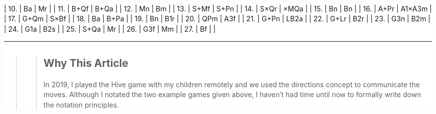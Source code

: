 |  10. | Ba       | Mr       |
|  11. | B+Qf     | B+Qa     |
|  12. | Mn       | Bm       |
|  13. | S+Mf     | S+Pn     |
|  14. | S×Qr     | ×MQa     |
|  15. | Bn       | Bn       |
|  16. | A+Pr     | A1×A3m   |
|  17. | G+Qm     | S×Bf     |
|  18. | Ba       | B+Pa     |
|  19. | Bn       | B1r      |
|  20. | QPm      | A3f      |
|  21. | G+Pn     | LB2a     |
|  22. | G+Lr     | B2r      |
|  23. | G3n      | B2m      |
|  24. | G1a      | B2s      |
|  25. | S+Qa     | Mr       |
|  26. | G3f      | Mm       |
|  27. | Bf       |          |

* * *

>> ## Why This Article
>>
>> In 2019, I played the Hive game with my children remotely and we used the directions concept to communicate the moves. Although I notated the two example games given above, I haven’t had time until now to formally write down the notation principles.
